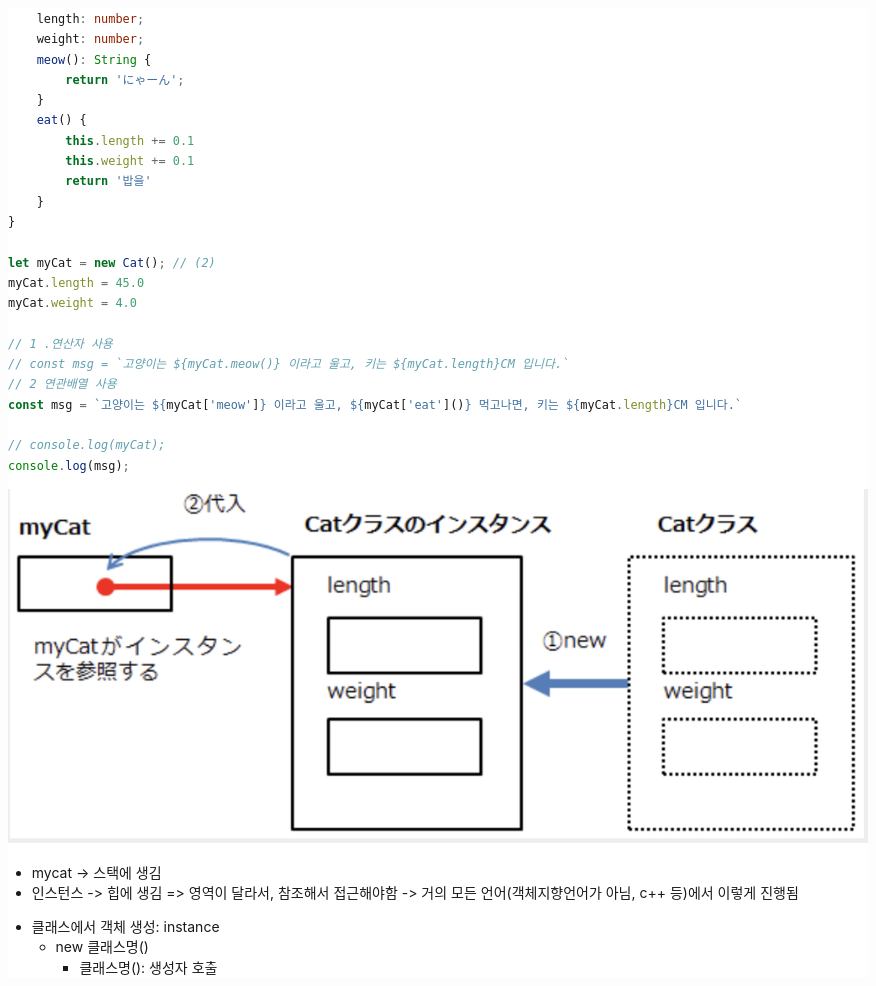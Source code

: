 ```typescript
    length: number;
    weight: number;
    meow(): String {
        return 'にゃーん';
    }
    eat() {
        this.length += 0.1
        this.weight += 0.1
        return '밥을'
    }
}

let myCat = new Cat(); // (2)
myCat.length = 45.0
myCat.weight = 4.0

// 1 .연산자 사용
// const msg = `고양이는 ${myCat.meow()} 이라고 울고, 키는 ${myCat.length}CM 입니다.`
// 2 연관배열 사용
const msg = `고양이는 ${myCat['meow']} 이라고 울고, ${myCat['eat']()} 먹고나면, 키는 ${myCat.length}CM 입니다.`

// console.log(myCat);
console.log(msg);
```


![class예시](./img/class-cat.png)
  - mycat -> 스택에 생김
  - 인스턴스 -> 힙에 생김
    => 영역이 달라서, 참조해서 접근해야함 -> 거의 모든 언어(객체지향언어가 아님, c++ 등)에서 이렇게 진행됨

* 클래스에서 객체 생성: instance
  - new 클래스명()
    - 클래스명(): 생성자 호출
